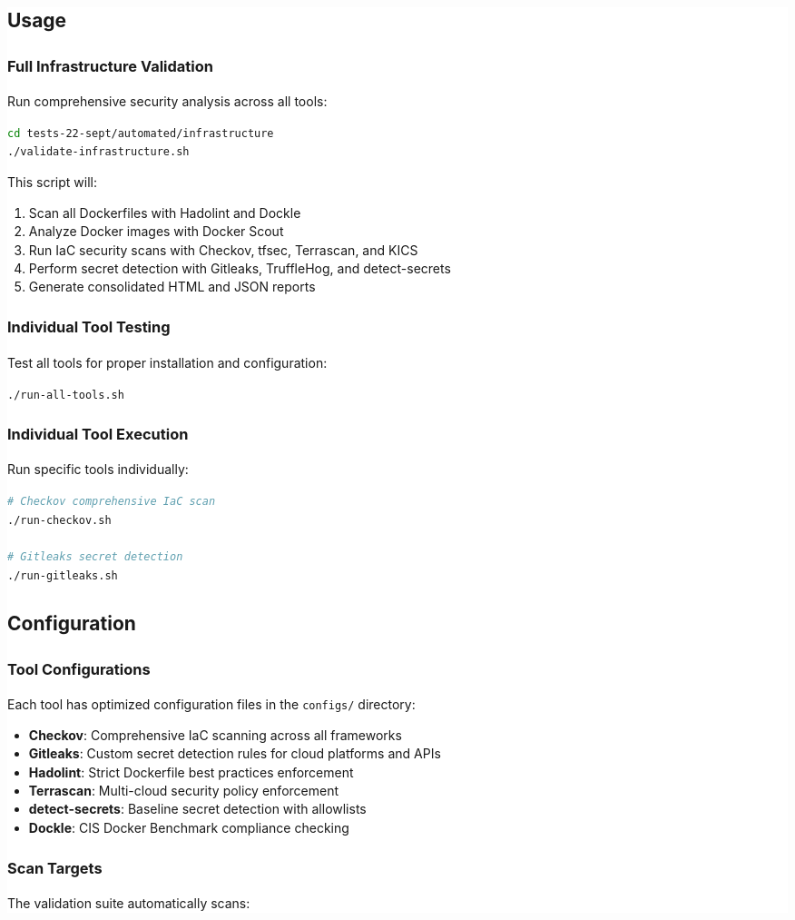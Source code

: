 ## Usage

### Full Infrastructure Validation

Run comprehensive security analysis across all tools:

```bash
cd tests-22-sept/automated/infrastructure
./validate-infrastructure.sh
```

This script will:
1. Scan all Dockerfiles with Hadolint and Dockle
2. Analyze Docker images with Docker Scout
3. Run IaC security scans with Checkov, tfsec, Terrascan, and KICS
4. Perform secret detection with Gitleaks, TruffleHog, and detect-secrets
5. Generate consolidated HTML and JSON reports

### Individual Tool Testing

Test all tools for proper installation and configuration:

```bash
./run-all-tools.sh
```

### Individual Tool Execution

Run specific tools individually:

```bash
# Checkov comprehensive IaC scan
./run-checkov.sh

# Gitleaks secret detection
./run-gitleaks.sh
```

## Configuration

### Tool Configurations

Each tool has optimized configuration files in the `configs/` directory:

- **Checkov**: Comprehensive IaC scanning across all frameworks
- **Gitleaks**: Custom secret detection rules for cloud platforms and APIs
- **Hadolint**: Strict Dockerfile best practices enforcement
- **Terrascan**: Multi-cloud security policy enforcement
- **detect-secrets**: Baseline secret detection with allowlists
- **Dockle**: CIS Docker Benchmark compliance checking

### Scan Targets

The validation suite automatically scans:
